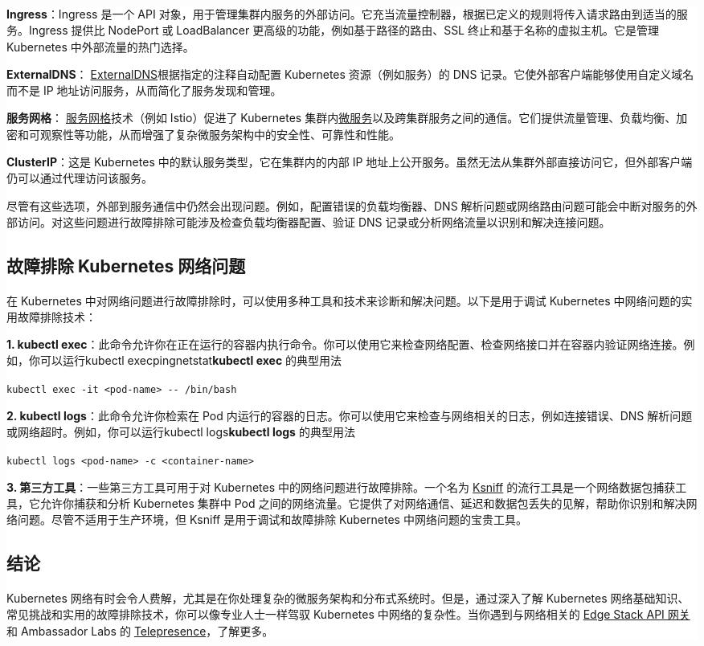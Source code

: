 **Ingress**：Ingress 是一个 API 对象，用于管理集群内服务的外部访问。它充当流量控制器，根据已定义的规则将传入请求路由到适当的服务。Ingress 提供比 NodePort 或 LoadBalancer 更高级的功能，例如基于路径的路由、SSL 终止和基于名称的虚拟主机。它是管理 Kubernetes 中外部流量的热门选择。

**ExternalDNS**： [ExternalDNS](/docs/edge-stack/latest/howtos/external-dns/)根据指定的注释自动配置 Kubernetes 资源（例如服务）的 DNS 记录。它使外部客户端能够使用自定义域名而不是 IP 地址访问服务，从而简化了服务发现和管理。

**服务网格**： [服务网格](/blog/service-mesh)技术（例如 Istio）促进了 Kubernetes 集群内[微服务](/blog/service-discovery-microservices)以及跨集群服务之间的通信。它们提供流量管理、负载均衡、加密和可观察性等功能，从而增强了复杂微服务架构中的安全性、可靠性和性能。

**ClusterIP**：这是 Kubernetes 中的默认服务类型，它在集群内的内部 IP 地址上公开服务。虽然无法从集群外部直接访问它，但外部客户端仍可以通过代理访问该服务。

尽管有这些选项，外部到服务通信中仍然会出现问题。例如，配置错误的负载均衡器、DNS 解析问题或网络路由问题可能会中断对服务的外部访问。对这些问题进行故障排除可能涉及检查负载均衡器配置、验证 DNS 记录或分析网络流量以识别和解决连接问题。

## 故障排除 Kubernetes 网络问题

在 Kubernetes 中对网络问题进行故障排除时，可以使用多种工具和技术来诊断和解决问题。以下是用于调试 Kubernetes 中网络问题的实用故障排除技术：

**1. kubectl exec**：此命令允许你在正在运行的容器内执行命令。你可以使用它来检查网络配置、检查网络接口并在容器内验证网络连接。例如，你可以运行kubectl execpingnetstat**kubectl exec** 的典型用法

```
kubectl exec -it <pod-name> -- /bin/bash
```

**2. kubectl logs**：此命令允许你检索在 Pod 内运行的容器的日志。你可以使用它来检查与网络相关的日志，例如连接错误、DNS 解析问题或网络超时。例如，你可以运行kubectl logs**kubectl logs** 的典型用法

```
kubectl logs <pod-name> -c <container-name>
```

**3. 第三方工具**：一些第三方工具可用于对 Kubernetes 中的网络问题进行故障排除。一个名为 [Ksniff](https://github.com/eldadru/ksniff) 的流行工具是一个网络数据包捕获工具，它允许你捕获和分析 Kubernetes 集群中 Pod 之间的网络流量。它提供了对网络通信、延迟和数据包丢失的见解，帮助你识别和解决网络问题。尽管不适用于生产环境，但 Ksniff 是用于调试和故障排除 Kubernetes 中网络问题的宝贵工具。

## 结论

Kubernetes 网络有时会令人费解，尤其是在你处理复杂的微服务架构和分布式系统时。但是，通过深入了解 Kubernetes 网络基础知识、常见挑战和实用的故障排除技术，你可以像专业人士一样驾驭 Kubernetes 中网络的复杂性。当你遇到与网络相关的
[Edge Stack API 网关](/products/edge-stack/api-gateway/) 和 Ambassador Labs 的 [Telepresence](/products/telepresence/)，了解更多。